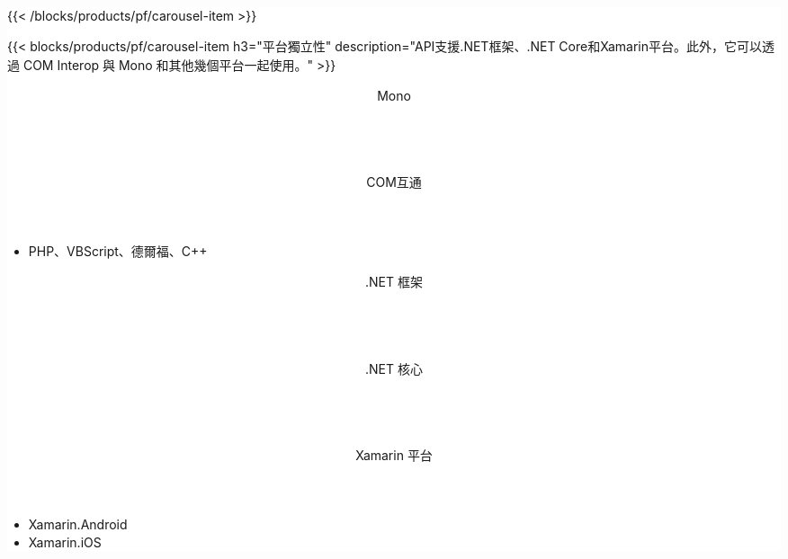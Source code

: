 </div>

{{< /blocks/products/pf/carousel-item >}}

{{< blocks/products/pf/carousel-item h3="平台獨立性" description="API支援.NET框架、.NET Core和Xamarin平台。此外，它可以透過 COM Interop 與 Mono 和其他幾個平台一起使用。" >}}
<div class="diagram1 d1-net">
 <div class="d1-row">
  <div class="d1-col d1-left">
   <header>
    <i class="fa fa-cubes">
    </i>
    Mono
   </header>
   <br/>
   
   <header>
    <i class="fa fa-cubes">
    </i>
 COM互通
   </header>
   <ul>
    <li>
PHP、VBScript、德爾福、C++
    </li>
   </ul>
  </div>
  
  <div class="d1-col d1-right">
   <header>
    <i class="fa fa-cubes">
    </i>
 .NET 框架
   </header>
   <br/>
   <header>
    <i class="fa fa-cubes">
    </i>
.NET 核心
   </header>
   <br/>
   <header>
    <i class="fa fa-cubes">
    </i>
Xamarin 平台
   </header>
   <ul>
    <li>
Xamarin.Android
    </li>
    <li>
 Xamarin.iOS
    </li>
   </ul>
   